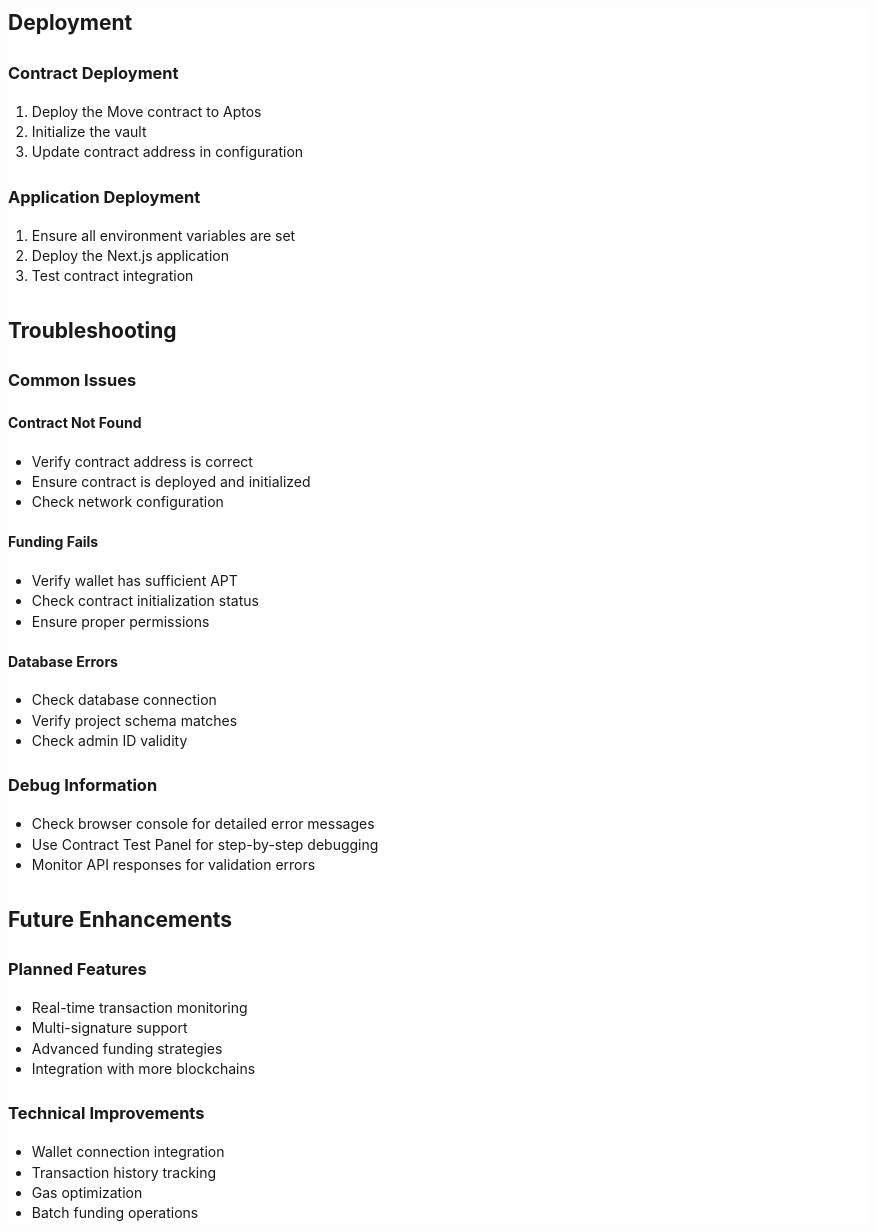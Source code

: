 ## Deployment

### Contract Deployment
1. Deploy the Move contract to Aptos
2. Initialize the vault
3. Update contract address in configuration

### Application Deployment
1. Ensure all environment variables are set
2. Deploy the Next.js application
3. Test contract integration

## Troubleshooting

### Common Issues

#### Contract Not Found
- Verify contract address is correct
- Ensure contract is deployed and initialized
- Check network configuration

#### Funding Fails
- Verify wallet has sufficient APT
- Check contract initialization status
- Ensure proper permissions

#### Database Errors
- Check database connection
- Verify project schema matches
- Check admin ID validity

### Debug Information
- Check browser console for detailed error messages
- Use Contract Test Panel for step-by-step debugging
- Monitor API responses for validation errors

## Future Enhancements

### Planned Features
- Real-time transaction monitoring
- Multi-signature support
- Advanced funding strategies
- Integration with more blockchains

### Technical Improvements
- Wallet connection integration
- Transaction history tracking
- Gas optimization
- Batch funding operations

